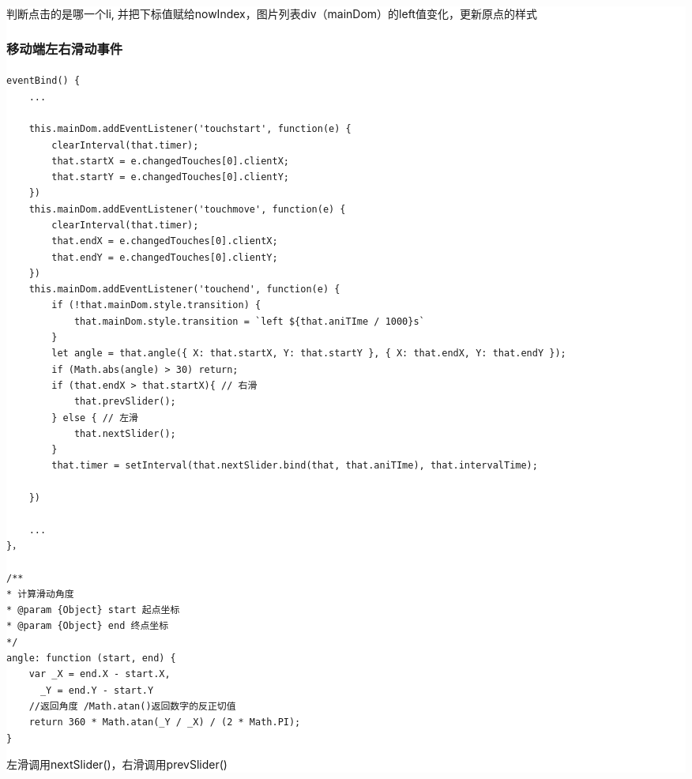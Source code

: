 判断点击的是哪一个li, 并把下标值赋给nowIndex，图片列表div（mainDom）的left值变化，更新原点的样式


### 移动端左右滑动事件


```
eventBind() {
    ...
    
    this.mainDom.addEventListener('touchstart', function(e) {
		clearInterval(that.timer);
		that.startX = e.changedTouches[0].clientX;
		that.startY = e.changedTouches[0].clientY;
	})
	this.mainDom.addEventListener('touchmove', function(e) {
		clearInterval(that.timer);
		that.endX = e.changedTouches[0].clientX;
		that.endY = e.changedTouches[0].clientY;
	})
	this.mainDom.addEventListener('touchend', function(e) {
		if (!that.mainDom.style.transition) {
			that.mainDom.style.transition = `left ${that.aniTIme / 1000}s`
		}
		let angle = that.angle({ X: that.startX, Y: that.startY }, { X: that.endX, Y: that.endY });
		if (Math.abs(angle) > 30) return;
	    if (that.endX > that.startX){ // 右滑
	    	that.prevSlider();
	    } else { // 左滑
	    	that.nextSlider();
	    }
		that.timer = setInterval(that.nextSlider.bind(that, that.aniTIme), that.intervalTime);
		
	})
    
    ...
}，

/**
* 计算滑动角度
* @param {Object} start 起点坐标
* @param {Object} end 终点坐标
*/
angle: function (start, end) {
    var _X = end.X - start.X,
      _Y = end.Y - start.Y
    //返回角度 /Math.atan()返回数字的反正切值
    return 360 * Math.atan(_Y / _X) / (2 * Math.PI);
}
```

左滑调用nextSlider()，右滑调用prevSlider()
